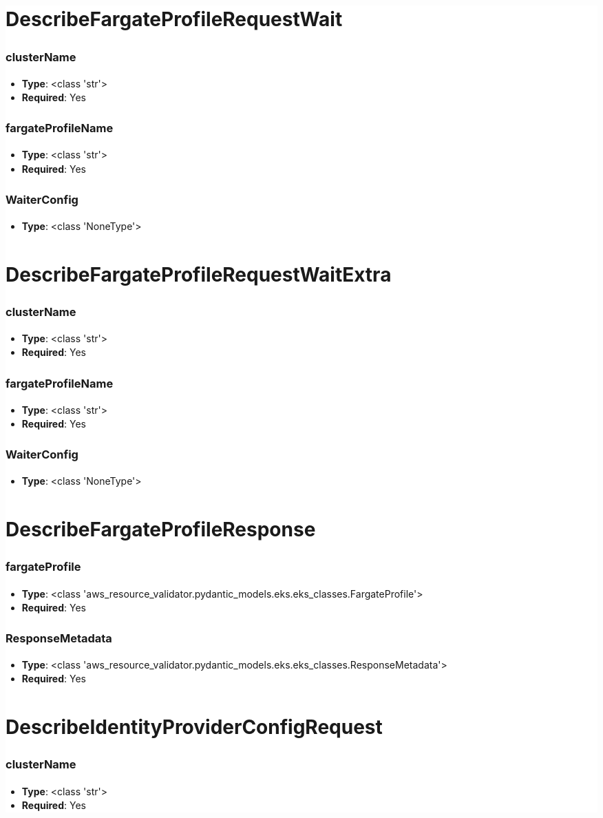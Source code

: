 
# DescribeFargateProfileRequestWait

### clusterName
- **Type**: <class 'str'>
- **Required**: Yes

### fargateProfileName
- **Type**: <class 'str'>
- **Required**: Yes

### WaiterConfig
- **Type**: <class 'NoneType'>


# DescribeFargateProfileRequestWaitExtra

### clusterName
- **Type**: <class 'str'>
- **Required**: Yes

### fargateProfileName
- **Type**: <class 'str'>
- **Required**: Yes

### WaiterConfig
- **Type**: <class 'NoneType'>


# DescribeFargateProfileResponse

### fargateProfile
- **Type**: <class 'aws_resource_validator.pydantic_models.eks.eks_classes.FargateProfile'>
- **Required**: Yes

### ResponseMetadata
- **Type**: <class 'aws_resource_validator.pydantic_models.eks.eks_classes.ResponseMetadata'>
- **Required**: Yes


# DescribeIdentityProviderConfigRequest

### clusterName
- **Type**: <class 'str'>
- **Required**: Yes
